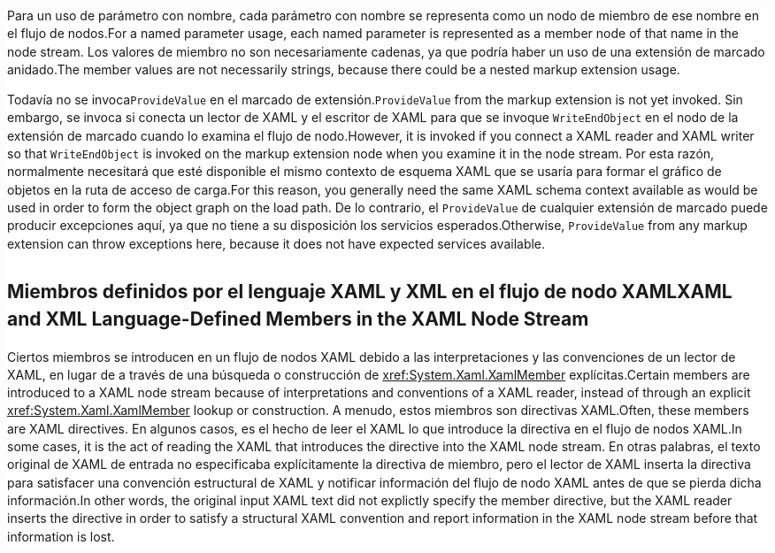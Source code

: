  <span data-ttu-id="e6a44-282">Para un uso de parámetro con nombre, cada parámetro con nombre se representa como un nodo de miembro de ese nombre en el flujo de nodos.</span><span class="sxs-lookup"><span data-stu-id="e6a44-282">For a named parameter usage, each named parameter is represented as a member node of that name in the node stream.</span></span> <span data-ttu-id="e6a44-283">Los valores de miembro no son necesariamente cadenas, ya que podría haber un uso de una extensión de marcado anidado.</span><span class="sxs-lookup"><span data-stu-id="e6a44-283">The member values are not necessarily strings, because there could be a nested markup extension usage.</span></span>  
  
 <span data-ttu-id="e6a44-284">Todavía no se invoca`ProvideValue` en el marcado de extensión.</span><span class="sxs-lookup"><span data-stu-id="e6a44-284">`ProvideValue` from the markup extension is not yet invoked.</span></span> <span data-ttu-id="e6a44-285">Sin embargo, se invoca si conecta un lector de XAML y el escritor de XAML para que se invoque `WriteEndObject` en el nodo de la extensión de marcado cuando lo examina el flujo de nodo.</span><span class="sxs-lookup"><span data-stu-id="e6a44-285">However, it is invoked if you connect a XAML reader and XAML writer so that `WriteEndObject` is invoked on the markup extension node when you examine it in the node stream.</span></span> <span data-ttu-id="e6a44-286">Por esta razón, normalmente necesitará que esté disponible el mismo contexto de esquema XAML que se usaría para formar el gráfico de objetos en la ruta de acceso de carga.</span><span class="sxs-lookup"><span data-stu-id="e6a44-286">For this reason, you generally need the same XAML schema context available as would be used in order to form the object graph on the load path.</span></span> <span data-ttu-id="e6a44-287">De lo contrario, el `ProvideValue` de cualquier extensión de marcado puede producir excepciones aquí, ya que no tiene a su disposición los servicios esperados.</span><span class="sxs-lookup"><span data-stu-id="e6a44-287">Otherwise, `ProvideValue` from any markup extension can throw exceptions here, because it does not have expected services available.</span></span>  
  
<a name="xaml_and_xml_languagedefined_members_in_the_xaml_node_stream"></a>   
## <a name="xaml-and-xml-language-defined-members-in-the-xaml-node-stream"></a><span data-ttu-id="e6a44-288">Miembros definidos por el lenguaje XAML y XML en el flujo de nodo XAML</span><span class="sxs-lookup"><span data-stu-id="e6a44-288">XAML and XML Language-Defined Members in the XAML Node Stream</span></span>  
 <span data-ttu-id="e6a44-289">Ciertos miembros se introducen en un flujo de nodos XAML debido a las interpretaciones y las convenciones de un lector de XAML, en lugar de a través de una búsqueda o construcción de <xref:System.Xaml.XamlMember> explícitas.</span><span class="sxs-lookup"><span data-stu-id="e6a44-289">Certain members are introduced to a XAML node stream because of interpretations and conventions of a XAML reader, instead of through an explicit <xref:System.Xaml.XamlMember> lookup or construction.</span></span> <span data-ttu-id="e6a44-290">A menudo, estos miembros son directivas XAML.</span><span class="sxs-lookup"><span data-stu-id="e6a44-290">Often, these members are XAML directives.</span></span> <span data-ttu-id="e6a44-291">En algunos casos, es el hecho de leer el XAML lo que introduce la directiva en el flujo de nodos XAML.</span><span class="sxs-lookup"><span data-stu-id="e6a44-291">In some cases, it is the act of reading the XAML that introduces the directive into the XAML node stream.</span></span> <span data-ttu-id="e6a44-292">En otras palabras, el texto original de XAML de entrada no especificaba explícitamente la directiva de miembro, pero el lector de XAML inserta la directiva para satisfacer una convención estructural de XAML y notificar información del flujo de nodo XAML antes de que se pierda dicha información.</span><span class="sxs-lookup"><span data-stu-id="e6a44-292">In other words, the original input XAML text did not explictly specify the member directive, but the XAML reader inserts the directive in order to satisfy a structural XAML convention and report information in the XAML node stream before that information is lost.</span></span>  
  